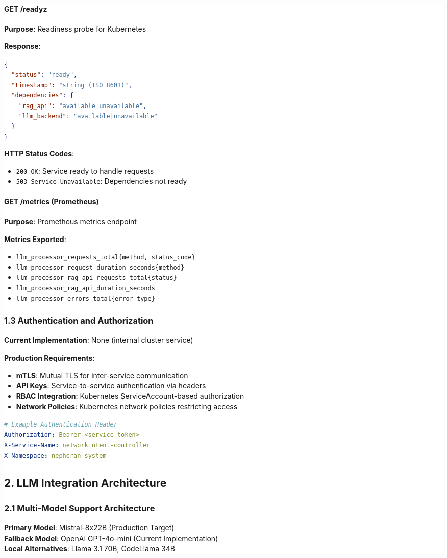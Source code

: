 #### GET /readyz

**Purpose**: Readiness probe for Kubernetes

**Response**:
```json
{
  "status": "ready",
  "timestamp": "string (ISO 8601)",
  "dependencies": {
    "rag_api": "available|unavailable",
    "llm_backend": "available|unavailable"
  }
}
```

**HTTP Status Codes**:
- `200 OK`: Service ready to handle requests
- `503 Service Unavailable`: Dependencies not ready

#### GET /metrics (Prometheus)

**Purpose**: Prometheus metrics endpoint

**Metrics Exported**:
- `llm_processor_requests_total{method, status_code}`
- `llm_processor_request_duration_seconds{method}`
- `llm_processor_rag_api_requests_total{status}`
- `llm_processor_rag_api_duration_seconds`
- `llm_processor_errors_total{error_type}`

### 1.3 Authentication and Authorization

**Current Implementation**: None (internal cluster service)

**Production Requirements**:
- **mTLS**: Mutual TLS for inter-service communication
- **API Keys**: Service-to-service authentication via headers
- **RBAC Integration**: Kubernetes ServiceAccount-based authorization
- **Network Policies**: Kubernetes network policies restricting access

```yaml
# Example Authentication Header
Authorization: Bearer <service-token>
X-Service-Name: networkintent-controller
X-Namespace: nephoran-system
```

## 2. LLM Integration Architecture

### 2.1 Multi-Model Support Architecture

**Primary Model**: Mistral-8x22B (Production Target)  
**Fallback Model**: OpenAI GPT-4o-mini (Current Implementation)  
**Local Alternatives**: Llama 3.1 70B, CodeLlama 34B
